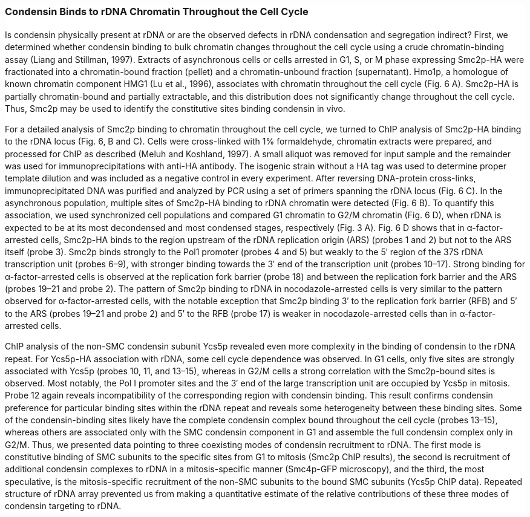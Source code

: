 ### Condensin Binds to rDNA Chromatin Throughout the Cell Cycle

Is condensin physically present at rDNA or are the observed defects in rDNA condensation and segregation indirect? First, we determined whether condensin binding to bulk chromatin changes throughout the cell cycle using a crude chromatin-binding assay (Liang and Stillman, 1997). Extracts of asynchronous cells or cells arrested in G1, S, or M phase expressing Smc2p-HA were fractionated into a chromatin-bound fraction (pellet) and a chromatin-unbound fraction (supernatant). Hmo1p, a homologue of known chromatin component HMG1 (Lu et al., 1996), associates with chromatin throughout the cell cycle (Fig. 6 A). Smc2p-HA is partially chromatin-bound and partially extractable, and this distribution does not significantly change throughout the cell cycle. Thus, Smc2p may be used to identify the constitutive sites binding condensin in vivo.

For a detailed analysis of Smc2p binding to chromatin throughout the cell cycle, we turned to ChIP analysis of Smc2p-HA binding to the rDNA locus (Fig. 6, B and C). Cells were cross-linked with 1% formaldehyde, chromatin extracts were prepared, and processed for ChIP as described (Meluh and Koshland, 1997). A small aliquot was removed for input sample and the remainder was used for immunoprecipitations with anti-HA antibody. The isogenic strain without a HA tag was used to determine proper template dilution and was included as a negative control in every experiment. After reversing DNA-protein cross-links, immunoprecipitated DNA was purified and analyzed by PCR using a set of primers spanning the rDNA locus (Fig. 6 C). In the asynchronous population, multiple sites of Smc2p-HA binding to rDNA chromatin were detected (Fig. 6 B). To quantify this association, we used synchronized cell populations and compared G1 chromatin to G2/M chromatin (Fig. 6 D), when rDNA is expected to be at its most decondensed and most condensed stages, respectively (Fig. 3 A). Fig. 6 D shows that in α-factor-arrested cells, Smc2p-HA binds to the region upstream of the rDNA replication origin (ARS) (probes 1 and 2) but not to the ARS itself (probe 3). Smc2p binds strongly to the Pol1 promoter (probes 4 and 5) but weakly to the 5′ region of the 37S rDNA transcription unit (probes 6–9), with stronger binding towards the 3′ end of the transcription unit (probes 10–17). Strong binding for α-factor-arrested cells is observed at the replication fork barrier (probe 18) and between the replication fork barrier and the ARS (probes 19–21 and probe 2). The pattern of Smc2p binding to rDNA in nocodazole-arrested cells is very similar to the pattern observed for α-factor-arrested cells, with the notable exception that Smc2p binding 3′ to the replication fork barrier (RFB) and 5′ to the ARS (probes 19–21 and probe 2) and 5′ to the RFB (probe 17) is weaker in nocodazole-arrested cells than in α-factor-arrested cells.

ChIP analysis of the non-SMC condensin subunit Ycs5p revealed even more complexity in the binding of condensin to the rDNA repeat. For Ycs5p-HA association with rDNA, some cell cycle dependence was observed. In G1 cells, only five sites are strongly associated with Ycs5p (probes 10, 11, and 13–15), whereas in G2/M cells a strong correlation with the Smc2p-bound sites is observed. Most notably, the Pol I promoter sites and the 3′ end of the large transcription unit are occupied by Ycs5p in mitosis. Probe 12 again reveals incompatibility of the corresponding region with condensin binding. This result confirms condensin preference for particular binding sites within the rDNA repeat and reveals some heterogeneity between these binding sites. Some of the condensin-binding sites likely have the complete condensin complex bound throughout the cell cycle (probes 13–15), whereas others are associated only with the SMC condensin component in G1 and assemble the full condensin complex only in G2/M. Thus, we presented data pointing to three coexisting modes of condensin recruitment to rDNA. The first mode is constitutive binding of SMC subunits to the specific sites from G1 to mitosis (Smc2p ChIP results), the second is recruitment of additional condensin complexes to rDNA in a mitosis-specific manner (Smc4p-GFP microscopy), and the third, the most speculative, is the mitosis-specific recruitment of the non-SMC subunits to the bound SMC subunits (Ycs5p ChIP data). Repeated structure of rDNA array prevented us from making a quantitative estimate of the relative contributions of these three modes of condensin targeting to rDNA.
